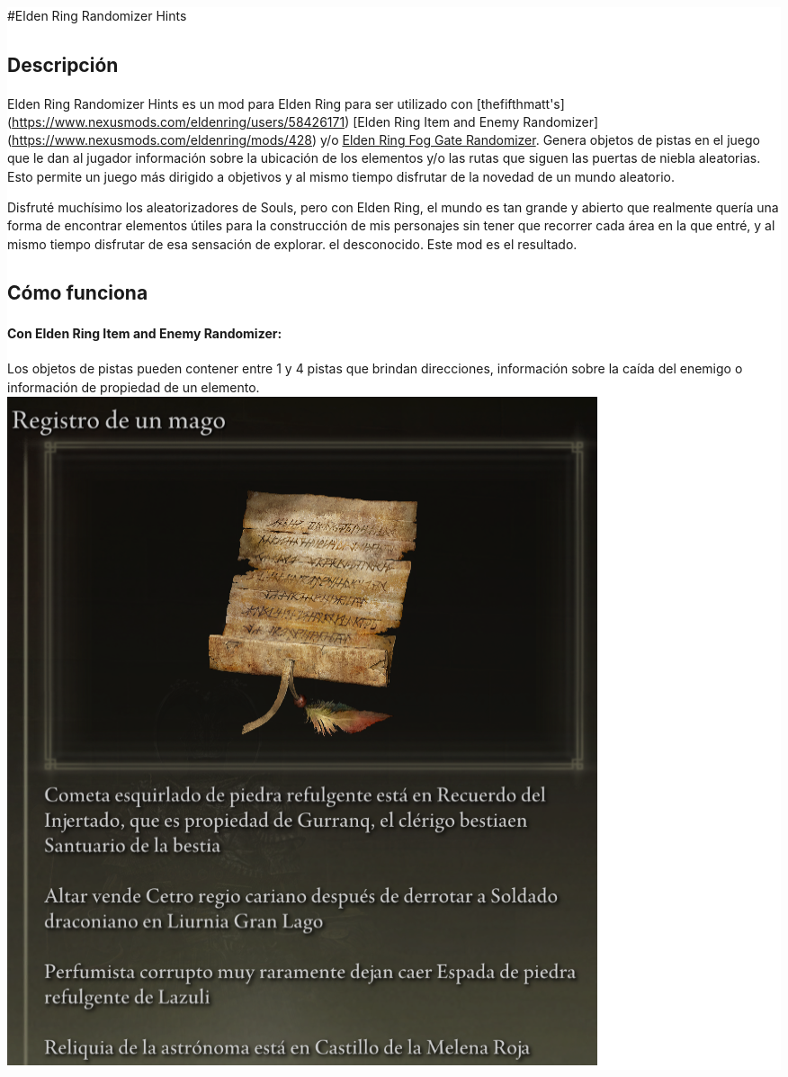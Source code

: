 #Elden Ring Randomizer Hints  
  
## Descripción  
  
Elden Ring Randomizer Hints es un mod para Elden Ring para ser utilizado con [thefifthmatt's] (https://www.nexusmods.com/eldenring/users/58426171) [Elden Ring Item and Enemy Randomizer] (https://www.nexusmods.com/eldenring/mods/428) y/o [Elden Ring Fog Gate Randomizer](https://www.nexusmods.com/eldenring/mods/3295). Genera objetos de pistas en el juego que le dan al jugador información sobre la ubicación de los elementos y/o las rutas que siguen las puertas de niebla aleatorias. Esto permite un juego más dirigido a objetivos y al mismo tiempo disfrutar de la novedad de un mundo aleatorio.  
  
Disfruté muchísimo los aleatorizadores de Souls, pero con Elden Ring, el mundo es tan grande y abierto que realmente quería una forma de encontrar elementos útiles para la construcción de mis personajes sin tener que recorrer cada área en la que entré, y al mismo tiempo disfrutar de esa sensación de explorar. el desconocido. Este mod es el resultado.  
  
## Cómo funciona  
  
#### Con Elden Ring Item and Enemy Randomizer:  
  
Los objetos de pistas pueden contener entre 1 y 4 pistas que brindan direcciones, información sobre la caída del enemigo o información de propiedad de un elemento.  
![](images/itemHint1_spaes.png)  